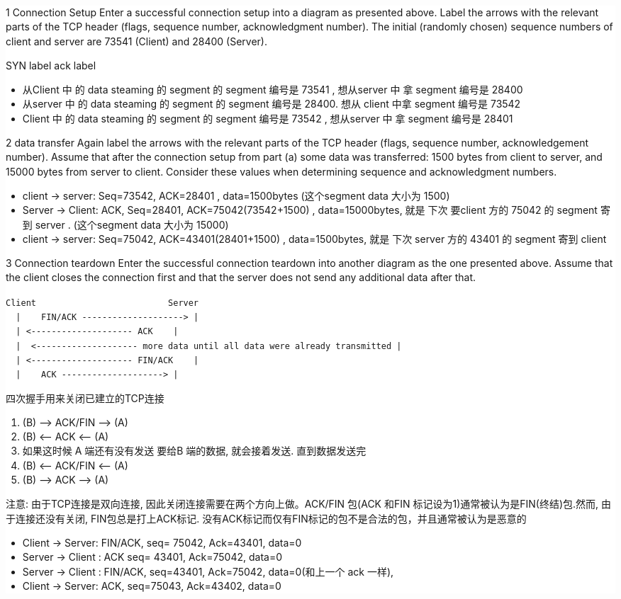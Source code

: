 
1 Connection Setup 
Enter a successful connection setup into a diagram as presented above. Label the arrows with the relevant parts of the TCP header (flags, sequence number, acknowledgment number). The initial (randomly chosen) sequence numbers of client and server are 73541 (Client) and 28400 (Server).

SYN label  ack label 
- 从Client 中 的 data steaming 的 segment 的 segment 编号是 73541 , 想从server 中 拿 segment 编号是 28400
- 从server 中  的 data steaming 的 segment 的 segment 编号是 28400.  想从 client 中拿 segment 编号是 73542 
- Client 中 的 data steaming 的 segment 的 segment 编号是 73542 , 想从server 中 拿 segment 编号是 28401

2 data transfer 
Again label the arrows with the relevant parts of the TCP header (flags, sequence number, acknowledgement number). Assume that after the connection setup from part (a) some data was transferred: 1500 bytes from client to server, and 15000 bytes from server to client. Consider
these values when determining sequence and acknowledgment numbers.

- client -> server: Seq=73542,  ACK=28401 , data=1500bytes  (这个segment data 大小为 1500)
- Server -> Client: ACK,  Seq=28401,  ACK=75042(73542+1500) , data=15000bytes,  就是 下次 要client 方的 75042 的 segment 寄到 server .  (这个segment data 大小为 15000)
- client -> server: Seq=75042,  ACK=43401(28401+1500) , data=1500bytes, 就是 下次 server 方的 43401 的 segment 寄到 client  





3 Connection teardown 
Enter the successful connection teardown into another diagram as the one presented above. Assume that the client closes the connection first and that the server does not send any additional data after that.

```
Client                          Server
  |    FIN/ACK --------------------> |
  | <-------------------- ACK    |
  |  <-------------------- more data until all data were already transmitted |
  | <-------------------- FIN/ACK    |
  |    ACK --------------------> |
```


四次握手用来关闭已建立的TCP连接
1. (B) --> ACK/FIN --> (A)
2. (B) <-- ACK <-- (A)
3. 如果这时候 A 端还有没有发送 要给B 端的数据,  就会接着发送. 直到数据发送完
4. (B) <-- ACK/FIN <-- (A)
5. (B) --> ACK --> (A)

注意: 由于TCP连接是双向连接, 因此关闭连接需要在两个方向上做。ACK/FIN 包(ACK 和FIN 标记设为1)通常被认为是FIN(终结)包.然而, 由于连接还没有关闭, FIN包总是打上ACK标记. 没有ACK标记而仅有FIN标记的包不是合法的包，并且通常被认为是恶意的

- Client -> Server: FIN/ACK, seq= 75042, Ack=43401, data=0
- Server -> Client : ACK seq= 43401, Ack=75042, data=0
- Server -> Client  : FIN/ACK, seq=43401, Ack=75042, data=0(和上一个 ack 一样), 
- Client -> Server: ACK, seq=75043, Ack=43402, data=0



